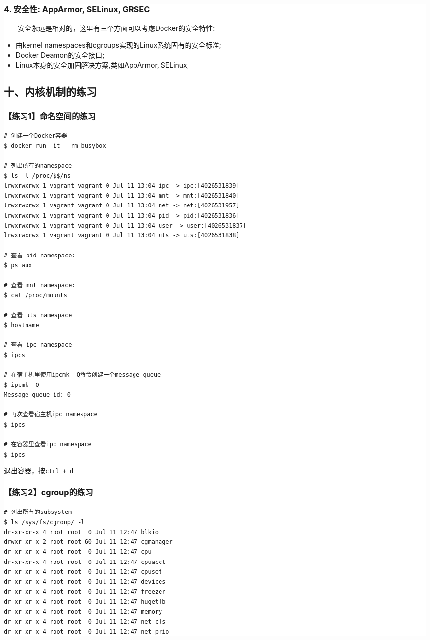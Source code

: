 ### 4. 安全性: AppArmor, SELinux, GRSEC
　　安全永远是相对的，这里有三个方面可以考虑Docker的安全特性:

* 由kernel namespaces和cgroups实现的Linux系统固有的安全标准;
* Docker Deamon的安全接口;
* Linux本身的安全加固解决方案,类如AppArmor, SELinux;

## 十、内核机制的练习

### 【练习1】命名空间的练习
```
# 创建一个Docker容器
$ docker run -it --rm busybox

# 列出所有的namespace
$ ls -l /proc/$$/ns
lrwxrwxrwx 1 vagrant vagrant 0 Jul 11 13:04 ipc -> ipc:[4026531839]
lrwxrwxrwx 1 vagrant vagrant 0 Jul 11 13:04 mnt -> mnt:[4026531840]
lrwxrwxrwx 1 vagrant vagrant 0 Jul 11 13:04 net -> net:[4026531957]
lrwxrwxrwx 1 vagrant vagrant 0 Jul 11 13:04 pid -> pid:[4026531836]
lrwxrwxrwx 1 vagrant vagrant 0 Jul 11 13:04 user -> user:[4026531837]
lrwxrwxrwx 1 vagrant vagrant 0 Jul 11 13:04 uts -> uts:[4026531838]

# 查看 pid namespace:
$ ps aux

# 查看 mnt namespace:
$ cat /proc/mounts

# 查看 uts namespace
$ hostname

# 查看 ipc namespace
$ ipcs

# 在宿主机里使用ipcmk -Q命令创建一个message queue
$ ipcmk -Q
Message queue id: 0

# 再次查看宿主机ipc namespace
$ ipcs

# 在容器里查看ipc namespace
$ ipcs
```

退出容器，按`ctrl + d`

### 【练习2】cgroup的练习
```
# 列出所有的subsystem
$ ls /sys/fs/cgroup/ -l
dr-xr-xr-x 4 root root  0 Jul 11 12:47 blkio
drwxr-xr-x 2 root root 60 Jul 11 12:47 cgmanager
dr-xr-xr-x 4 root root  0 Jul 11 12:47 cpu
dr-xr-xr-x 4 root root  0 Jul 11 12:47 cpuacct
dr-xr-xr-x 4 root root  0 Jul 11 12:47 cpuset
dr-xr-xr-x 4 root root  0 Jul 11 12:47 devices
dr-xr-xr-x 4 root root  0 Jul 11 12:47 freezer
dr-xr-xr-x 4 root root  0 Jul 11 12:47 hugetlb
dr-xr-xr-x 4 root root  0 Jul 11 12:47 memory
dr-xr-xr-x 4 root root  0 Jul 11 12:47 net_cls
dr-xr-xr-x 4 root root  0 Jul 11 12:47 net_prio
```